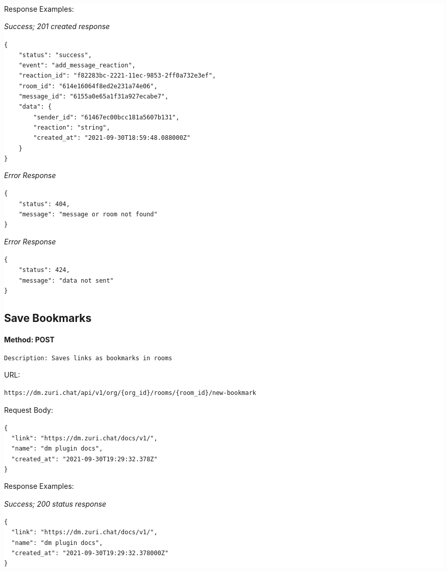 Response Examples:

*Success; 201 created response*
```
{
    "status": "success",
    "event": "add_message_reaction",
    "reaction_id": "f82283bc-2221-11ec-9853-2ff0a732e3ef",
    "room_id": "614e16064f8ed2e231a74e06",
    "message_id": "6155a0e65a1f31a927ecabe7",
    "data": {
        "sender_id": "61467ec00bcc181a5607b131",
        "reaction": "string",
        "created_at": "2021-09-30T18:59:48.088000Z"
    }
}
```

*Error Response*
```
{
    "status": 404,
    "message": "message or room not found"
}
```

*Error Response*
```
{
    "status": 424,
    "message": "data not sent"
}
```
## Save Bookmarks

**Method: POST**

`Description: Saves links as bookmarks in rooms`

URL:
```
https://dm.zuri.chat/api/v1/org/{org_id}/rooms/{room_id}/new-bookmark
```

Request Body:
```
{
  "link": "https://dm.zuri.chat/docs/v1/",
  "name": "dm plugin docs",
  "created_at": "2021-09-30T19:29:32.378Z"
}
```

Response Examples:

*Success; 200 status response*
```
{
  "link": "https://dm.zuri.chat/docs/v1/",
  "name": "dm plugin docs",
  "created_at": "2021-09-30T19:29:32.378000Z"
}
```
